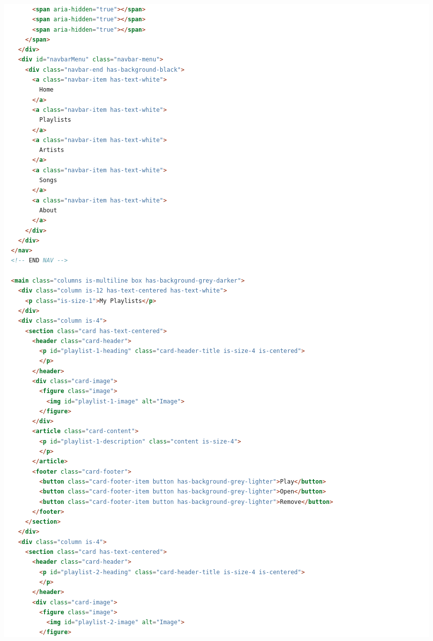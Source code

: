 ```html
        <span aria-hidden="true"></span>
        <span aria-hidden="true"></span>
        <span aria-hidden="true"></span>
      </span>
    </div>
    <div id="navbarMenu" class="navbar-menu">
      <div class="navbar-end has-background-black">
        <a class="navbar-item has-text-white">
          Home
        </a>
        <a class="navbar-item has-text-white">
          Playlists
        </a>
        <a class="navbar-item has-text-white">
          Artists
        </a>
        <a class="navbar-item has-text-white">
          Songs
        </a>
        <a class="navbar-item has-text-white">
          About
        </a>
      </div>
    </div>
  </nav>
  <!-- END NAV -->

  <main class="columns is-multiline box has-background-grey-darker">
    <div class="column is-12 has-text-centered has-text-white">
      <p class="is-size-1">My Playlists</p>
    </div>
    <div class="column is-4">
      <section class="card has-text-centered">
        <header class="card-header">
          <p id="playlist-1-heading" class="card-header-title is-size-4 is-centered">
          </p>
        </header>
        <div class="card-image">
          <figure class="image">
            <img id="playlist-1-image" alt="Image">
          </figure>
        </div>
        <article class="card-content">
          <p id="playlist-1-description" class="content is-size-4">
          </p>
        </article>
        <footer class="card-footer">
          <button class="card-footer-item button has-background-grey-lighter">Play</button>
          <button class="card-footer-item button has-background-grey-lighter">Open</button>
          <button class="card-footer-item button has-background-grey-lighter">Remove</button>
        </footer>
      </section>
    </div>
    <div class="column is-4">
      <section class="card has-text-centered">
        <header class="card-header">
          <p id="playlist-2-heading" class="card-header-title is-size-4 is-centered">
          </p>
        </header>
        <div class="card-image">
          <figure class="image">
            <img id="playlist-2-image" alt="Image">
          </figure>
```